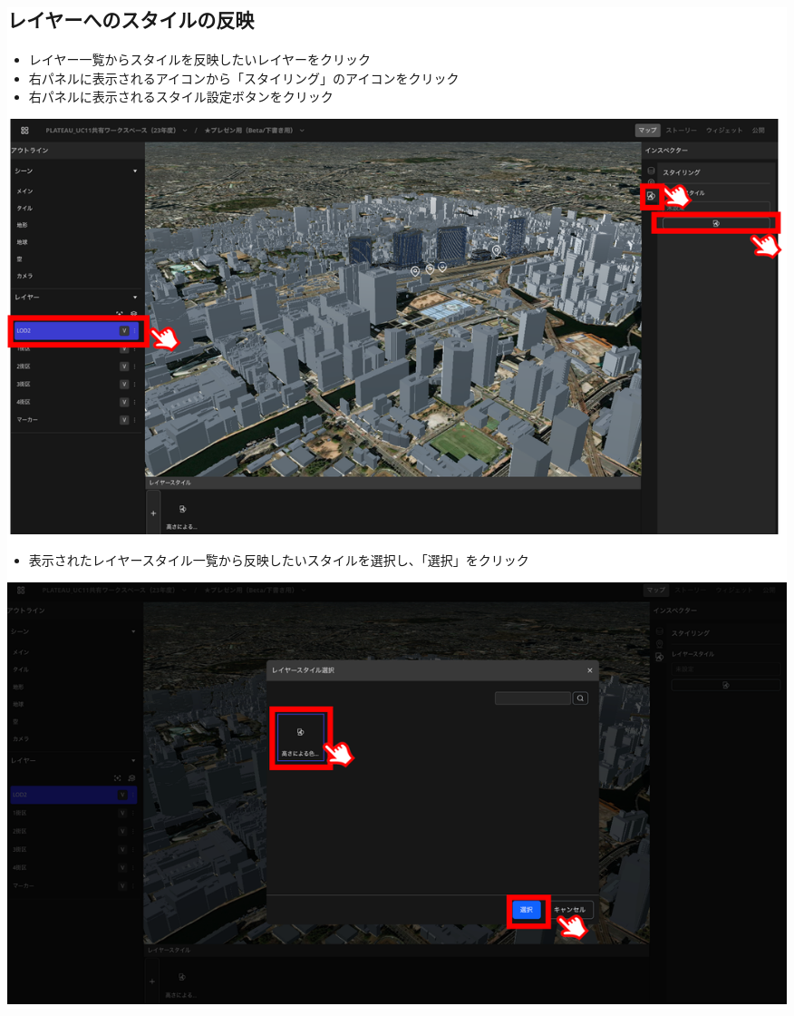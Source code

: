 ## レイヤーへのスタイルの反映

- レイヤー一覧からスタイルを反映したいレイヤーをクリック
- 右パネルに表示されるアイコンから「スタイリング」のアイコンをクリック
- 右パネルに表示されるスタイル設定ボタンをクリック

![](../resources/userMan/Untitled%2032.png)

- 表示されたレイヤースタイル一覧から反映したいスタイルを選択し、「選択」をクリック

![](../resources/userMan/Untitled%2033.png)

